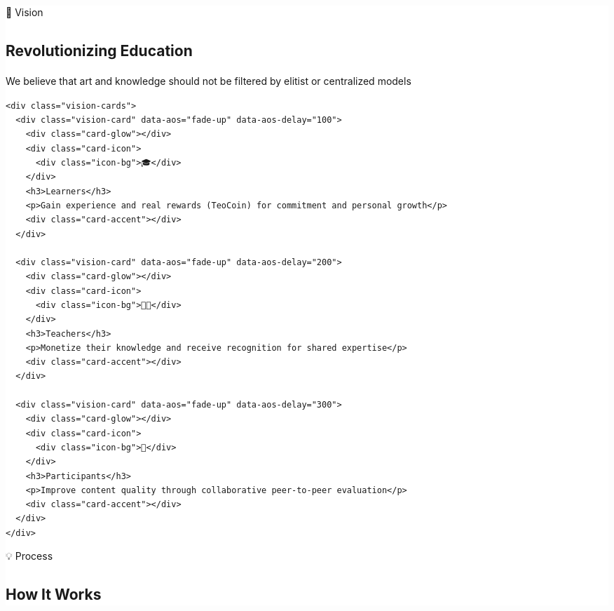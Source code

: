 <section class="modern-vision-section">
  <div class="container">
    <div class="section-header">
      <span class="section-badge">🚀 Vision</span>
      <h2 class="modern-section-title">
        Revolutionizing <span class="gradient-text">Education</span>
      </h2>
      <p class="section-description">
        We believe that art and knowledge should not be filtered by elitist or centralized models
      </p>
    </div>
    
    <div class="vision-cards">
      <div class="vision-card" data-aos="fade-up" data-aos-delay="100">
        <div class="card-glow"></div>
        <div class="card-icon">
          <div class="icon-bg">🎓</div>
        </div>
        <h3>Learners</h3>
        <p>Gain experience and real rewards (TeoCoin) for commitment and personal growth</p>
        <div class="card-accent"></div>
      </div>
      
      <div class="vision-card" data-aos="fade-up" data-aos-delay="200">
        <div class="card-glow"></div>
        <div class="card-icon">
          <div class="icon-bg">👨‍🏫</div>
        </div>
        <h3>Teachers</h3>
        <p>Monetize their knowledge and receive recognition for shared expertise</p>
        <div class="card-accent"></div>
      </div>
      
      <div class="vision-card" data-aos="fade-up" data-aos-delay="300">
        <div class="card-glow"></div>
        <div class="card-icon">
          <div class="icon-bg">🤝</div>
        </div>
        <h3>Participants</h3>
        <p>Improve content quality through collaborative peer-to-peer evaluation</p>
        <div class="card-accent"></div>
      </div>
    </div>
  </div>
</section>

<section class="modern-how-it-works">
  <div class="container">
    <div class="section-header">
      <span class="section-badge">💡 Process</span>
      <h2 class="modern-section-title">
        How It <span class="gradient-text">Works</span>
      </h2>
    </div>
    